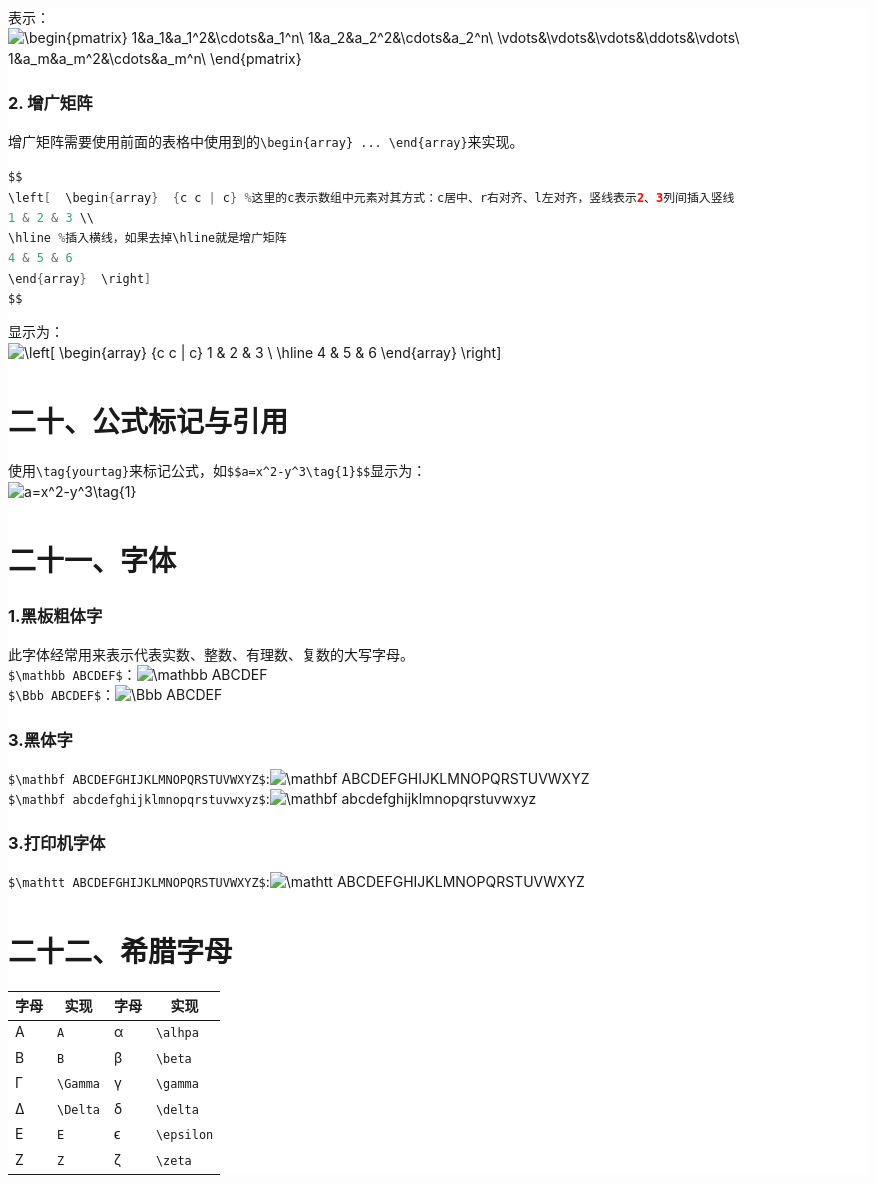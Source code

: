 表示：  
![\begin{pmatrix} 1&a_1&a_1^2&\cdots&a_1^n\\ 1&a_2&a_2^2&\cdots&a_2^n\\ \vdots&\vdots&\vdots&\ddots&\vdots\\ 1&a_m&a_m^2&\cdots&a_m^n\\ \end{pmatrix}](https://math.jianshu.com/math?formula=%5Cbegin%7Bpmatrix%7D%201%26a_1%26a_1%5E2%26%5Ccdots%26a_1%5En%5C%5C%201%26a_2%26a_2%5E2%26%5Ccdots%26a_2%5En%5C%5C%20%5Cvdots%26%5Cvdots%26%5Cvdots%26%5Cddots%26%5Cvdots%5C%5C%201%26a_m%26a_m%5E2%26%5Ccdots%26a_m%5En%5C%5C%20%5Cend%7Bpmatrix%7D)

### 2. 增广矩阵

增广矩阵需要使用前面的表格中使用到的`\begin{array} ... \end{array}`来实现。

```swift
$$
\left[  \begin{array}  {c c | c} %这里的c表示数组中元素对其方式：c居中、r右对齐、l左对齐，竖线表示2、3列间插入竖线
1 & 2 & 3 \\
\hline %插入横线，如果去掉\hline就是增广矩阵
4 & 5 & 6
\end{array}  \right]
$$

```

显示为：  
![\left[ \begin{array} {c c | c} 1 & 2 & 3 \\ \hline 4 & 5 & 6 \end{array} \right]](https://math.jianshu.com/math?formula=%5Cleft%5B%20%5Cbegin%7Barray%7D%20%7Bc%20c%20%7C%20c%7D%201%20%26%202%20%26%203%20%5C%5C%20%5Chline%204%20%26%205%20%26%206%20%5Cend%7Barray%7D%20%5Cright%5D)

# 二十、公式标记与引用

使用`\tag{yourtag}`来标记公式，如`$$a=x^2-y^3\tag{1}$$`显示为：  
![a=x^2-y^3\tag{1}](https://math.jianshu.com/math?formula=a%3Dx%5E2-y%5E3%5Ctag%7B1%7D)

# 二十一、字体

### 1.黑板粗体字

此字体经常用来表示代表实数、整数、有理数、复数的大写字母。  
`$\mathbb ABCDEF$`：![\mathbb ABCDEF](https://math.jianshu.com/math?formula=%5Cmathbb%20ABCDEF)  
`$\Bbb ABCDEF$`：![\Bbb ABCDEF](https://math.jianshu.com/math?formula=%5CBbb%20ABCDEF)

### 3.黑体字

`$\mathbf ABCDEFGHIJKLMNOPQRSTUVWXYZ$`:![\mathbf ABCDEFGHIJKLMNOPQRSTUVWXYZ](https://math.jianshu.com/math?formula=%5Cmathbf%20ABCDEFGHIJKLMNOPQRSTUVWXYZ)  
`$\mathbf abcdefghijklmnopqrstuvwxyz$`:![\mathbf abcdefghijklmnopqrstuvwxyz](https://math.jianshu.com/math?formula=%5Cmathbf%20abcdefghijklmnopqrstuvwxyz)

### 3.打印机字体

`$\mathtt ABCDEFGHIJKLMNOPQRSTUVWXYZ$`:![\mathtt ABCDEFGHIJKLMNOPQRSTUVWXYZ](https://math.jianshu.com/math?formula=%5Cmathtt%20ABCDEFGHIJKLMNOPQRSTUVWXYZ)

# 二十二、希腊字母

| 字母  | 实现              | 字母  | 实现            |
| --- | --------------- | --- | ------------- |
| A   | `A`             | α   | `\alhpa`      |
| B   | `B`             | β   | `\beta`       |
| Γ   | `\Gamma`        | γ   | `\gamma`      |
| Δ   | `\Delta`        | δ   | `\delta`      |
| E   | `E`             | ϵ   | `\epsilon`    |
| Z   | `Z`             | ζ   | `\zeta`       |